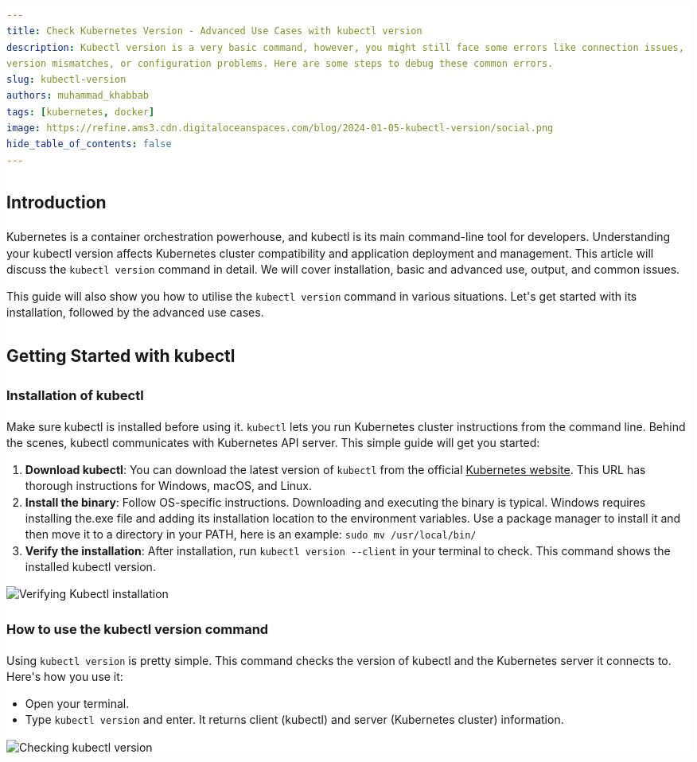 ```yaml
---
title: Check Kubernetes Version - Advanced Use Cases with kubectl version
description: Kubectl version is a very basic command, however, you might still face some errors like connection issues, version mismatches, or configuration problems. Here are some steps to debug these common errors.
slug: kubectl-version
authors: muhammad_khabbab
tags: [kubernetes, docker]
image: https://refine.ams3.cdn.digitaloceanspaces.com/blog/2024-01-05-kubectl-version/social.png
hide_table_of_contents: false
---
```


## Introduction

Kubernetes is a container orchestration powerhouse, and kubectl is its main command-line tool for developers. Understanding your kubectl version affects Kubernetes cluster compatibility and application deployment and management. This article will discuss the `kubectl version` command in detail. We will cover installation, basic and advanced use, output, and common issues.

This guide will also show you how to utilise the `kubectl version` command in various situations. Let's get started with its installation, followed by the advanced use cases.

## Getting Started with kubectl

### Installation of kubectl

Make sure kubectl is installed before using it. `kubectl` lets you run Kubernetes cluster instructions from the command line. Behind the scenes, kubectl communicates with Kubernetes API server. This simple guide will get you started:

1.  **Download kubectl**: You can download the latest version of `kubectl` from the official [Kubernetes website](https://kubernetes.io/docs/tasks/tools/). This URL has thorough instructions for Windows, macOS, and Linux.
2.  **Install the binary**: Follow OS-specific instructions. Downloading and executing the binary is typical. Windows requires installing the.exe file and adding its installation location to the environment variables. Use a package manager to install it and then move it to a directory in your PATH, here is an example: `sudo mv /usr/local/bin/`
3.  **Verify the installation**: After installation, run `kubectl version --client` in your terminal to check. This command shows the installed kubectl version.
 <div className="centered-image">
<img src="https://refine.ams3.cdn.digitaloceanspaces.com/blog/2024-01-05-kubectl-version/image1.png" alt="Verifying Kubectl installation" />
</div>

### How to use the kubectl version command

Using `kubectl version` is pretty simple. This command checks the version of kubectl and the Kubernetes server it connects to. Here's how you use it:

- Open your terminal.
- Type `kubectl version` and enter. It returns client (kubectl) and server (Kubernetes cluster) information.
 <div className="centered-image">
<img src="https://refine.ams3.cdn.digitaloceanspaces.com/blog/2024-01-05-kubectl-version/image2.png" alt="Checking kubectl version" />
</div>
